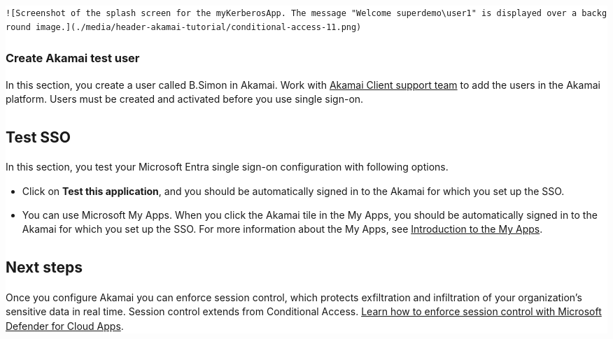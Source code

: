     ![Screenshot of the splash screen for the myKerberosApp. The message "Welcome superdemo\user1" is displayed over a background image.](./media/header-akamai-tutorial/conditional-access-11.png)

### Create Akamai test user

In this section, you create a user called B.Simon in Akamai. Work with [Akamai Client support team](https://www.akamai.com/us/en/contact-us/) to add the users in the Akamai platform. Users must be created and activated before you use single sign-on. 

## Test SSO

In this section, you test your Microsoft Entra single sign-on configuration with following options.

* Click on **Test this application**, and you should be automatically signed in to the Akamai for which you set up the SSO.

* You can use Microsoft My Apps. When you click the Akamai tile in the My Apps, you should be automatically signed in to the Akamai for which you set up the SSO. For more information about the My Apps, see [Introduction to the My Apps](https://support.microsoft.com/account-billing/sign-in-and-start-apps-from-the-my-apps-portal-2f3b1bae-0e5a-4a86-a33e-876fbd2a4510).

## Next steps

Once you configure Akamai you can enforce session control, which protects exfiltration and infiltration of your organization’s sensitive data in real time. Session control extends from Conditional Access. [Learn how to enforce session control with Microsoft Defender for Cloud Apps](/cloud-app-security/proxy-deployment-any-app).
